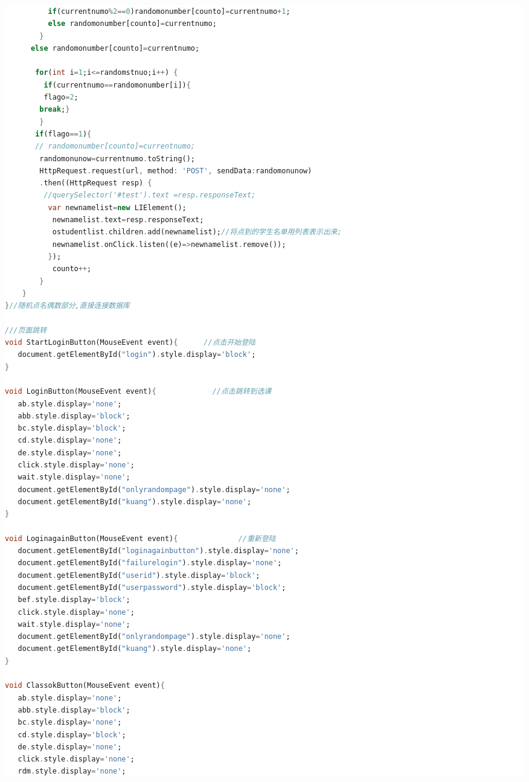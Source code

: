  ```dart 
           if(currentnumo%2==0)randomonumber[counto]=currentnumo+1;
           else randomonumber[counto]=currentnumo;
         }
       else randomonumber[counto]=currentnumo;

        for(int i=1;i<=randomstnuo;i++) {
          if(currentnumo==randomonumber[i]){
          flago=2;
         break;}
         }
        if(flago==1){
        // randomonumber[counto]=currentnumo;
         randomonunow=currentnumo.toString();
         HttpRequest.request(url, method: 'POST', sendData:randomonunow)
         .then((HttpRequest resp) {
          //querySelector('#test').text =resp.responseText;
           var newnamelist=new LIElement();
            newnamelist.text=resp.responseText;
            ostudentlist.children.add(newnamelist);//将点到的学生名单用列表表示出来;
            newnamelist.onClick.listen((e)=>newnamelist.remove());
           });
            counto++;
         }  
     } 
}//随机点名偶数部分,直接连接数据库

///页面跳转
void StartLoginButton(MouseEvent event){      //点击开始登陆
    document.getElementById("login").style.display='block';
}

void LoginButton(MouseEvent event){             //点击跳转到选课
    ab.style.display='none';
    abb.style.display='block';
    bc.style.display='block';
    cd.style.display='none';
    de.style.display='none';
    click.style.display='none';
    wait.style.display='none';
    document.getElementById("onlyrandompage").style.display='none';
    document.getElementById("kuang").style.display='none';     
}

void LoginagainButton(MouseEvent event){              //重新登陆
    document.getElementById("loginagainbutton").style.display='none';
    document.getElementById("failurelogin").style.display='none';
    document.getElementById("userid").style.display='block';
    document.getElementById("userpassword").style.display='block';
    bef.style.display='block';
    click.style.display='none';
    wait.style.display='none';
    document.getElementById("onlyrandompage").style.display='none';
    document.getElementById("kuang").style.display='none';    
}

void ClassokButton(MouseEvent event){
    ab.style.display='none';
    abb.style.display='block';
    bc.style.display='none';
    cd.style.display='block';
    de.style.display='none';
    click.style.display='none';
    rdm.style.display='none';
 ```